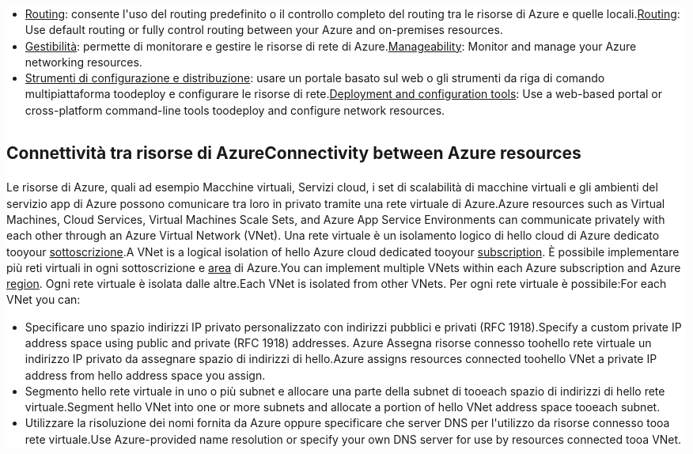 - <span data-ttu-id="33346-111">[Routing](#routing): consente l'uso del routing predefinito o il controllo completo del routing tra le risorse di Azure e quelle locali.</span><span class="sxs-lookup"><span data-stu-id="33346-111">[Routing](#routing): Use default routing or fully control routing between your Azure and on-premises resources.</span></span>
- <span data-ttu-id="33346-112">[Gestibilità](#manageability): permette di monitorare e gestire le risorse di rete di Azure.</span><span class="sxs-lookup"><span data-stu-id="33346-112">[Manageability](#manageability): Monitor and manage your Azure networking resources.</span></span>
- <span data-ttu-id="33346-113">[Strumenti di configurazione e distribuzione](#tools): usare un portale basato sul web o gli strumenti da riga di comando multipiattaforma toodeploy e configurare le risorse di rete.</span><span class="sxs-lookup"><span data-stu-id="33346-113">[Deployment and configuration tools](#tools): Use a web-based portal or cross-platform command-line tools toodeploy and configure network resources.</span></span>

## <span data-ttu-id="33346-114"><a name="Connectivity"></a>Connettività tra risorse di Azure</span><span class="sxs-lookup"><span data-stu-id="33346-114"><a name="Connectivity"></a>Connectivity between Azure resources</span></span>

<span data-ttu-id="33346-115">Le risorse di Azure, quali ad esempio Macchine virtuali, Servizi cloud, i set di scalabilità di macchine virtuali e gli ambienti del servizio app di Azure possono comunicare tra loro in privato tramite una rete virtuale di Azure.</span><span class="sxs-lookup"><span data-stu-id="33346-115">Azure resources such as Virtual Machines, Cloud Services, Virtual Machines Scale Sets, and Azure App Service Environments can communicate privately with each other through an Azure Virtual Network (VNet).</span></span> <span data-ttu-id="33346-116">Una rete virtuale è un isolamento logico di hello cloud di Azure dedicato tooyour [sottoscrizione](../azure-glossary-cloud-terminology.md?toc=%2fazure%2fnetworking%2ftoc.json).</span><span class="sxs-lookup"><span data-stu-id="33346-116">A VNet is a logical isolation of hello Azure cloud dedicated tooyour [subscription](../azure-glossary-cloud-terminology.md?toc=%2fazure%2fnetworking%2ftoc.json).</span></span> <span data-ttu-id="33346-117">È possibile implementare più reti virtuali in ogni sottoscrizione e [area](https://azure.microsoft.com/regions) di Azure.</span><span class="sxs-lookup"><span data-stu-id="33346-117">You can implement multiple VNets within each Azure subscription and Azure [region](https://azure.microsoft.com/regions).</span></span> <span data-ttu-id="33346-118">Ogni rete virtuale è isolata dalle altre.</span><span class="sxs-lookup"><span data-stu-id="33346-118">Each VNet is isolated from other VNets.</span></span> <span data-ttu-id="33346-119">Per ogni rete virtuale è possibile:</span><span class="sxs-lookup"><span data-stu-id="33346-119">For each VNet you can:</span></span>

- <span data-ttu-id="33346-120">Specificare uno spazio indirizzi IP privato personalizzato con indirizzi pubblici e privati (RFC 1918).</span><span class="sxs-lookup"><span data-stu-id="33346-120">Specify a custom private IP address space using public and private (RFC 1918) addresses.</span></span> <span data-ttu-id="33346-121">Azure Assegna risorse connesso toohello rete virtuale un indirizzo IP privato da assegnare spazio di indirizzi di hello.</span><span class="sxs-lookup"><span data-stu-id="33346-121">Azure assigns resources connected toohello VNet a private IP address from hello address space you assign.</span></span>
- <span data-ttu-id="33346-122">Segmento hello rete virtuale in uno o più subnet e allocare una parte della subnet di tooeach spazio di indirizzi di hello rete virtuale.</span><span class="sxs-lookup"><span data-stu-id="33346-122">Segment hello VNet into one or more subnets and allocate a portion of hello VNet address space tooeach subnet.</span></span>
- <span data-ttu-id="33346-123">Utilizzare la risoluzione dei nomi fornita da Azure oppure specificare che server DNS per l'utilizzo da risorse connesso tooa rete virtuale.</span><span class="sxs-lookup"><span data-stu-id="33346-123">Use Azure-provided name resolution or specify your own DNS server for use by resources connected tooa VNet.</span></span>
